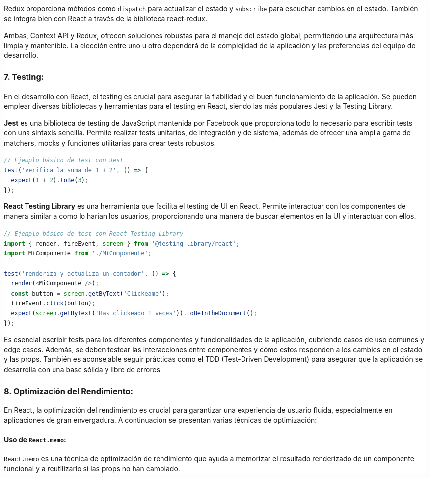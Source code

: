 Redux proporciona métodos como `dispatch` para actualizar el estado y `subscribe` para escuchar cambios en el estado. También se integra bien con React a través de la biblioteca react-redux.

Ambas, Context API y Redux, ofrecen soluciones robustas para el manejo del estado global, permitiendo una arquitectura más limpia y mantenible. La elección entre uno u otro dependerá de la complejidad de la aplicación y las preferencias del equipo de desarrollo.

### 7. **Testing**:

En el desarrollo con React, el testing es crucial para asegurar la fiabilidad y el buen funcionamiento de la aplicación. Se pueden emplear diversas bibliotecas y herramientas para el testing en React, siendo las más populares Jest y la Testing Library.

**Jest** es una biblioteca de testing de JavaScript mantenida por Facebook que proporciona todo lo necesario para escribir tests con una sintaxis sencilla. Permite realizar tests unitarios, de integración y de sistema, además de ofrecer una amplia gama de matchers, mocks y funciones utilitarias para crear tests robustos.

```javascript
// Ejemplo básico de test con Jest
test('verifica la suma de 1 + 2', () => {
  expect(1 + 2).toBe(3);
});
```

**React Testing Library** es una herramienta que facilita el testing de UI en React. Permite interactuar con los componentes de manera similar a como lo harían los usuarios, proporcionando una manera de buscar elementos en la UI y interactuar con ellos.

```javascript
// Ejemplo básico de test con React Testing Library
import { render, fireEvent, screen } from '@testing-library/react';
import MiComponente from './MiComponente';

test('renderiza y actualiza un contador', () => {
  render(<MiComponente />);
  const button = screen.getByText('Clickeame');
  fireEvent.click(button);
  expect(screen.getByText('Has clickeado 1 veces')).toBeInTheDocument();
});
```

Es esencial escribir tests para los diferentes componentes y funcionalidades de la aplicación, cubriendo casos de uso comunes y edge cases. Además, se deben testear las interacciones entre componentes y cómo estos responden a los cambios en el estado y las props. También es aconsejable seguir prácticas como el TDD (Test-Driven Development) para asegurar que la aplicación se desarrolla con una base sólida y libre de errores.

### 8. **Optimización del Rendimiento**:

En React, la optimización del rendimiento es crucial para garantizar una experiencia de usuario fluida, especialmente en aplicaciones de gran envergadura. A continuación se presentan varias técnicas de optimización:

#### Uso de `React.memo`:
`React.memo` es una técnica de optimización de rendimiento que ayuda a memorizar el resultado renderizado de un componente funcional y a reutilizarlo si las props no han cambiado.
